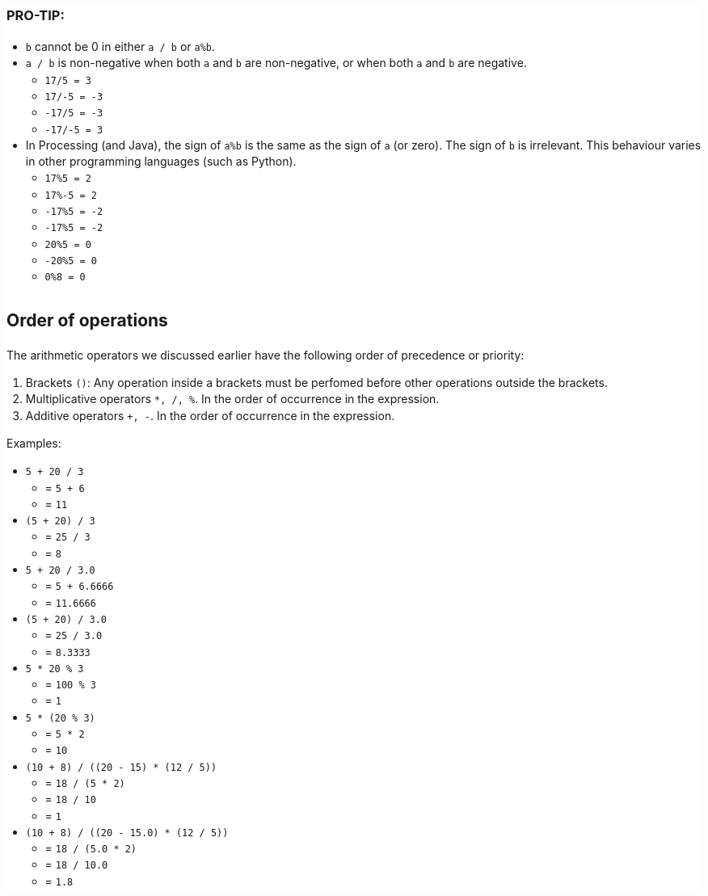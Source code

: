### PRO-TIP: 

- `b` cannot be 0 in either `a / b` or `a%b`.
- `a / b` is non-negative when both `a` and `b` are non-negative, or when both `a` and `b` are negative.
	- `17/5 = 3`
	- `17/-5 = -3`
	- `-17/5 = -3`
	- `-17/-5 = 3`
- In Processing (and Java), the sign of `a%b` is the same as the sign of `a` (or zero). The sign of `b` is irrelevant. This behaviour varies in other programming languages (such as Python).
	- `17%5 = 2`
	- `17%-5 = 2`
	- `-17%5 = -2`
	- `-17%5 = -2`
	- `20%5 = 0`
	- `-20%5 = 0`
	- `0%8 = 0`

## Order of operations

The arithmetic operators we discussed earlier have the following order of precedence or priority:

1. Brackets `()`: Any operation inside a brackets must be perfomed before other operations outside the brackets.
2. Multiplicative operators `*, /, %`. In the order of occurrence in the expression.
3. Additive operators `+, -`. In the order of occurrence in the expression.

<iframe width="560" height="315" src="https://www.youtube.com/embed/0r5cIBOVH2Y" title="YouTube video player" frameborder="0" allow="accelerometer; autoplay; clipboard-write; encrypted-media; gyroscope; picture-in-picture; web-share" allowfullscreen></iframe>

Examples:

- `5 + 20 / 3` 
  - = `5 + 6` 
  - = `11`
- `(5 + 20) / 3` 
  - = `25 / 3` 
  - = `8`
- `5 + 20 / 3.0` 
  - = `5 + 6.6666` 
  - = `11.6666`
- `(5 + 20) / 3.0`
  - = `25 / 3.0` 
  - = `8.3333`
- `5 * 20 % 3` 
  - = `100 % 3` 
  - = `1`
- `5 * (20 % 3)` 
  - = `5 * 2` 
  - = `10`
- `(10 + 8) / ((20 - 15) * (12 / 5))` 
  - = `18 / (5 * 2)` 
  - = `18 / 10` 
  - = `1`
- `(10 + 8) / ((20 - 15.0) * (12 / 5))` 
  - = `18 / (5.0 * 2)` 
  - = `18 / 10.0` 
  - = `1.8`
